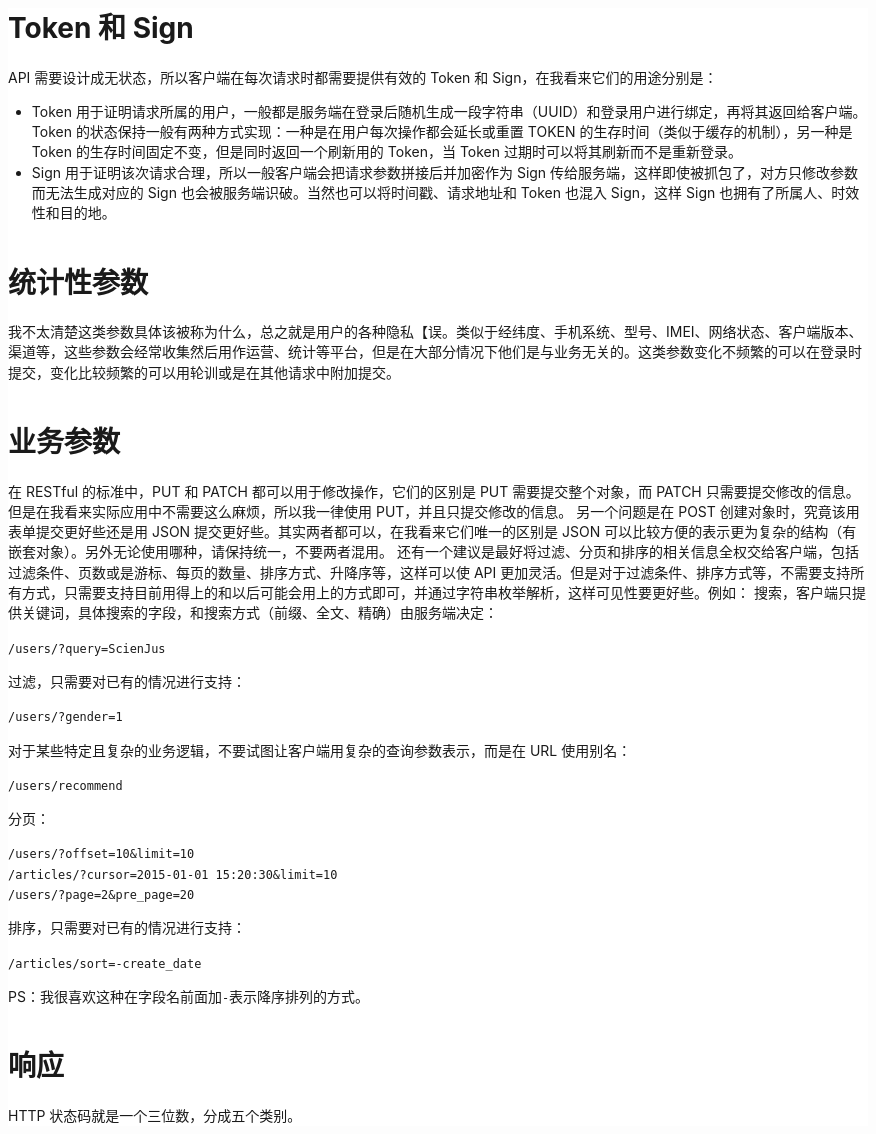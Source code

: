 # Token 和 Sign
 API 需要设计成无状态，所以客户端在每次请求时都需要提供有效的 Token 和 Sign，在我看来它们的用途分别是：
 - Token 用于证明请求所属的用户，一般都是服务端在登录后随机生成一段字符串（UUID）和登录用户进行绑定，再将其返回给客户端。Token 的状态保持一般有两种方式实现：一种是在用户每次操作都会延长或重置 TOKEN 的生存时间（类似于缓存的机制），另一种是 Token 的生存时间固定不变，但是同时返回一个刷新用的 Token，当 Token 过期时可以将其刷新而不是重新登录。
- Sign 用于证明该次请求合理，所以一般客户端会把请求参数拼接后并加密作为 Sign 传给服务端，这样即使被抓包了，对方只修改参数而无法生成对应的 Sign 也会被服务端识破。当然也可以将时间戳、请求地址和 Token 也混入 Sign，这样 Sign 也拥有了所属人、时效性和目的地。

# 统计性参数
  我不太清楚这类参数具体该被称为什么，总之就是用户的各种隐私【误。类似于经纬度、手机系统、型号、IMEI、网络状态、客户端版本、渠道等，这些参数会经常收集然后用作运营、统计等平台，但是在大部分情况下他们是与业务无关的。这类参数变化不频繁的可以在登录时提交，变化比较频繁的可以用轮训或是在其他请求中附加提交。

# 业务参数

  在 RESTful 的标准中，PUT 和 PATCH 都可以用于修改操作，它们的区别是 PUT 需要提交整个对象，而 PATCH 只需要提交修改的信息。但是在我看来实际应用中不需要这么麻烦，所以我一律使用 PUT，并且只提交修改的信息。
  另一个问题是在 POST 创建对象时，究竟该用表单提交更好些还是用 JSON 提交更好些。其实两者都可以，在我看来它们唯一的区别是 JSON 可以比较方便的表示更为复杂的结构（有嵌套对象）。另外无论使用哪种，请保持统一，不要两者混用。
  还有一个建议是最好将过滤、分页和排序的相关信息全权交给客户端，包括过滤条件、页数或是游标、每页的数量、排序方式、升降序等，这样可以使 API 更加灵活。但是对于过滤条件、排序方式等，不需要支持所有方式，只需要支持目前用得上的和以后可能会用上的方式即可，并通过字符串枚举解析，这样可见性要更好些。例如：
  搜索，客户端只提供关键词，具体搜索的字段，和搜索方式（前缀、全文、精确）由服务端决定：

 ```
/users/?query=ScienJus
```

  过滤，只需要对已有的情况进行支持：

 ```
/users/?gender=1
```

  对于某些特定且复杂的业务逻辑，不要试图让客户端用复杂的查询参数表示，而是在 URL 使用别名：

 ```
/users/recommend
```

  分页：

 ```
/users/?offset=10&limit=10
 /articles/?cursor=2015-01-01 15:20:30&limit=10
 /users/?page=2&pre_page=20
```

  排序，只需要对已有的情况进行支持：

 ```
/articles/sort=-create_date
```

 PS：我很喜欢这种在字段名前面加`-`表示降序排列的方式。

# 响应
HTTP 状态码就是一个三位数，分成五个类别。
